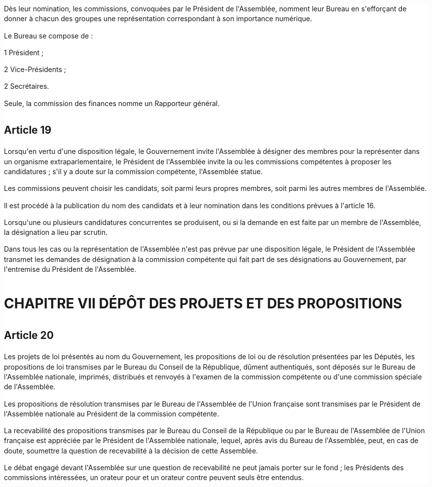 Dès leur nomination, les commissions, convoquées par le Président de l'Assemblée, nomment leur Bureau en s'efforçant de donner à chacun des groupes une représentation correspondant à son importance numérique.

Le Bureau se compose de :

1 Président ;

2 Vice-Présidents ;

2 Secrétaires.

Seule, la commission des finances nomme un Rapporteur général.

## Article 19

Lorsqu'en vertu d'une disposition légale, le Gouvernement invite l'Assemblée à désigner des membres pour la représenter dans un organisme extraparlementaire, le Président de l'Assemblée invite la ou les commissions compétentes à proposer les candidatures ; s'il y a doute sur la commission compétente, l'Assemblée statue.

Les commissions peuvent choisir les candidats, soit parmi leurs propres membres, soit parmi les autres membres de l'Assemblée.

Il est procédé à la publication du nom des candidats et à leur nomination dans les conditions prévues à l'article 16.

Lorsqu'une ou plusieurs candidatures concurrentes se produisent, ou si la demande en est faite par un membre de l'Assemblée, la désignation a lieu par scrutin.

Dans tous les cas ou la représentation de l'Assemblée n'est pas prévue par une disposition légale, le Président de l'Assemblée transmet les demandes de désignation à la commission compétente qui fait part de ses désignations au Gouvernement, par l'entremise du Président de l'Assemblée.

# CHAPITRE VII DÉPÔT DES PROJETS ET DES PROPOSITIONS

## Article 20

Les projets de loi présentés au nom du Gouvernement, les propositions de loi ou de résolution présentées par les Députés, les propositions de loi transmises par le Bureau du Conseil de la République, dûment authentiqués, sont déposés sur le Bureau de l'Assemblée nationale, imprimés, distribués et renvoyés à l'examen de la commission compétente ou d'une commission spéciale de l'Assemblée.

Les propositions de résolution transmises par le Bureau de l'Assemblée de l'Union française sont transmises par le Président de l'Assemblée nationale au Président de la commission compétente.

La recevabilité des propositions transmises par le Bureau du Conseil de la République ou par le Bureau de l'Assemblée de l'Union française est appréciée par le Président de l'Assemblée nationale, lequel, après avis du Bureau de l'Assemblée, peut, en cas de doute, soumettre la question de recevabilité à la décision de cette Assemblée.

Le débat engagé devant l'Assemblée sur une question de recevabilité ne peut jamais porter sur le fond ; les Présidents des commissions intéressées, un orateur pour et un orateur contre peuvent seuls être entendus.
